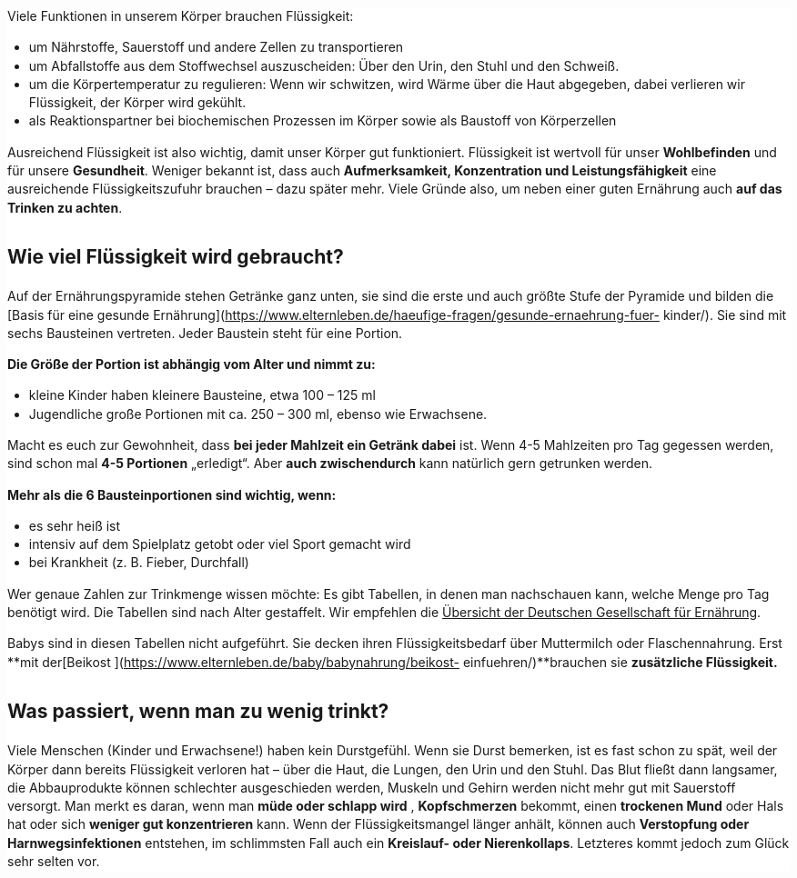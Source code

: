 Viele Funktionen in unserem Körper brauchen Flüssigkeit:

  * um Nährstoffe, Sauerstoff und andere Zellen zu transportieren
  * um Abfallstoffe aus dem Stoffwechsel auszuscheiden: Über den Urin, den Stuhl und den Schweiß.
  * um die Körpertemperatur zu regulieren: Wenn wir schwitzen, wird Wärme über die Haut abgegeben, dabei verlieren wir Flüssigkeit, der Körper wird gekühlt.
  * als Reaktionspartner bei biochemischen Prozessen im Körper sowie als Baustoff von Körperzellen

Ausreichend Flüssigkeit ist also wichtig, damit unser Körper gut funktioniert.
Flüssigkeit ist wertvoll für unser **Wohlbefinden** und für unsere
**Gesundheit**. Weniger bekannt ist, dass auch **Aufmerksamkeit, Konzentration
und Leistungsfähigkeit** eine ausreichende Flüssigkeitszufuhr brauchen – dazu
später mehr. Viele Gründe also, um neben einer guten Ernährung auch **auf das
Trinken zu achten**.

##  Wie viel Flüssigkeit wird gebraucht?

Auf der Ernährungspyramide stehen Getränke ganz unten, sie sind die erste und
auch größte Stufe der Pyramide und bilden die [Basis für eine gesunde
Ernährung](https://www.elternleben.de/haeufige-fragen/gesunde-ernaehrung-fuer-
kinder/). Sie sind mit sechs Bausteinen vertreten. Jeder Baustein steht für
eine Portion.

**Die Größe der Portion ist abhängig vom Alter und nimmt zu:**

  * kleine Kinder haben kleinere Bausteine, etwa 100 – 125 ml
  * Jugendliche große Portionen mit ca. 250 – 300 ml, ebenso wie Erwachsene.

Macht es euch zur Gewohnheit, dass **bei jeder Mahlzeit ein Getränk dabei**
ist. Wenn 4-5 Mahlzeiten pro Tag gegessen werden, sind schon mal **4-5
Portionen** „erledigt“. Aber **auch zwischendurch** kann natürlich gern
getrunken werden.

**Mehr als die 6 Bausteinportionen sind wichtig, wenn:**

  * es sehr heiß ist
  * intensiv auf dem Spielplatz getobt oder viel Sport gemacht wird
  * bei Krankheit (z. B. Fieber, Durchfall)

Wer genaue Zahlen zur Trinkmenge wissen möchte: Es gibt Tabellen, in denen man
nachschauen kann, welche Menge pro Tag benötigt wird. Die Tabellen sind nach
Alter gestaffelt. Wir empfehlen die [Übersicht der Deutschen Gesellschaft für
Ernährung](https://www.dge.de/wissenschaft/referenzwerte/wasser/ "Trinkmenge
Deutsche Gesellschaft für Ernährung").

Babys sind in diesen Tabellen nicht aufgeführt. Sie decken ihren
Flüssigkeitsbedarf über Muttermilch oder Flaschennahrung. Erst **mit
der[Beikost ](https://www.elternleben.de/baby/babynahrung/beikost-
einfuehren/)**brauchen sie **zusätzliche Flüssigkeit.**

##  Was passiert, wenn man zu wenig trinkt?

Viele Menschen (Kinder und Erwachsene!) haben kein Durstgefühl. Wenn sie Durst
bemerken, ist es fast schon zu spät, weil der Körper dann bereits Flüssigkeit
verloren hat – über die Haut, die Lungen, den Urin und den Stuhl. Das Blut
fließt dann langsamer, die Abbauprodukte können schlechter ausgeschieden
werden, Muskeln und Gehirn werden nicht mehr gut mit Sauerstoff versorgt. Man
merkt es daran, wenn man **müde oder schlapp wird** , **Kopfschmerzen**
bekommt, einen **trockenen Mund** oder Hals hat oder sich **weniger gut
konzentrieren** kann. Wenn der Flüssigkeitsmangel länger anhält, können auch
**Verstopfung oder Harnwegsinfektionen** entstehen, im schlimmsten Fall auch
ein **Kreislauf- oder Nierenkollaps**. Letzteres kommt jedoch zum Glück sehr
selten vor.
